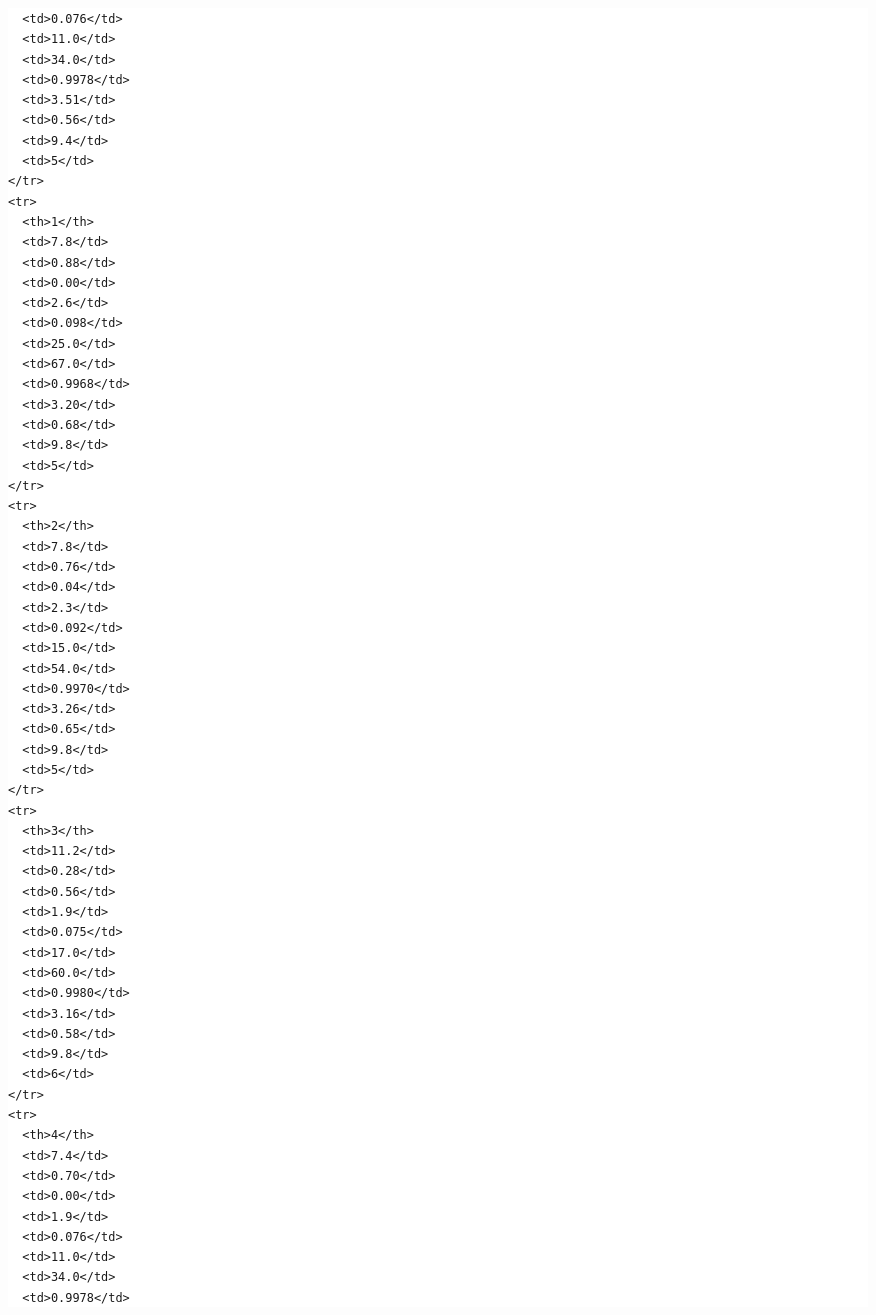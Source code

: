       <td>0.076</td>
      <td>11.0</td>
      <td>34.0</td>
      <td>0.9978</td>
      <td>3.51</td>
      <td>0.56</td>
      <td>9.4</td>
      <td>5</td>
    </tr>
    <tr>
      <th>1</th>
      <td>7.8</td>
      <td>0.88</td>
      <td>0.00</td>
      <td>2.6</td>
      <td>0.098</td>
      <td>25.0</td>
      <td>67.0</td>
      <td>0.9968</td>
      <td>3.20</td>
      <td>0.68</td>
      <td>9.8</td>
      <td>5</td>
    </tr>
    <tr>
      <th>2</th>
      <td>7.8</td>
      <td>0.76</td>
      <td>0.04</td>
      <td>2.3</td>
      <td>0.092</td>
      <td>15.0</td>
      <td>54.0</td>
      <td>0.9970</td>
      <td>3.26</td>
      <td>0.65</td>
      <td>9.8</td>
      <td>5</td>
    </tr>
    <tr>
      <th>3</th>
      <td>11.2</td>
      <td>0.28</td>
      <td>0.56</td>
      <td>1.9</td>
      <td>0.075</td>
      <td>17.0</td>
      <td>60.0</td>
      <td>0.9980</td>
      <td>3.16</td>
      <td>0.58</td>
      <td>9.8</td>
      <td>6</td>
    </tr>
    <tr>
      <th>4</th>
      <td>7.4</td>
      <td>0.70</td>
      <td>0.00</td>
      <td>1.9</td>
      <td>0.076</td>
      <td>11.0</td>
      <td>34.0</td>
      <td>0.9978</td>